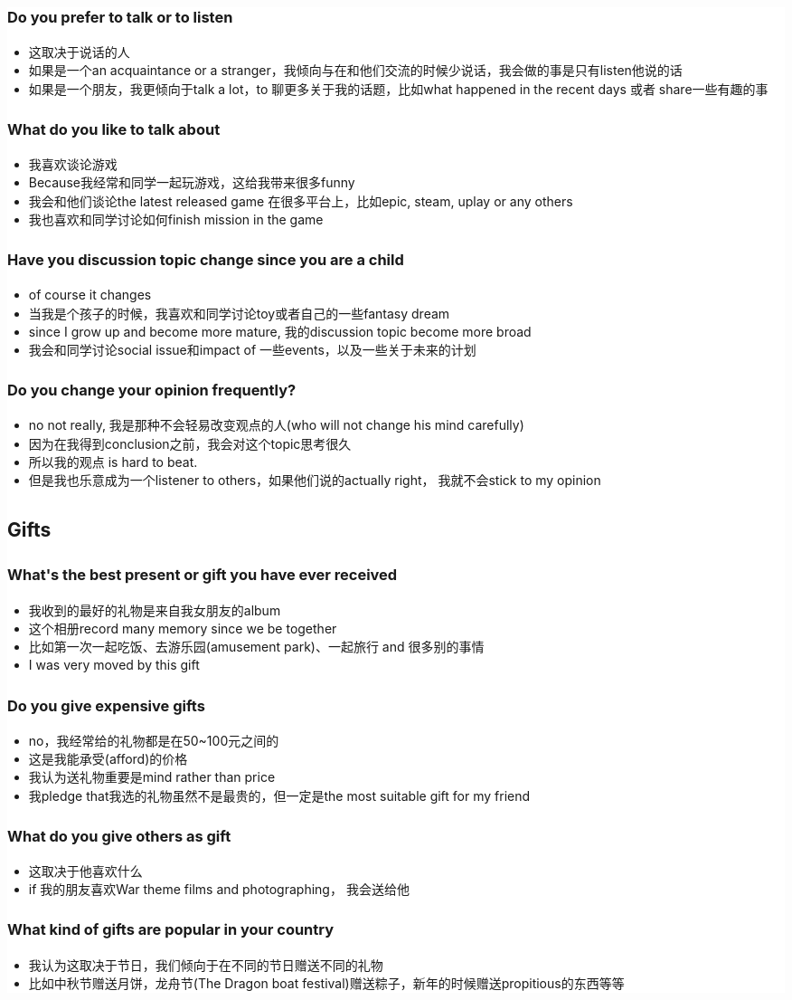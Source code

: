 ### Do you prefer to talk or to listen

- 这取决于说话的人
- 如果是一个an acquaintance or a stranger，我倾向与在和他们交流的时候少说话，我会做的事是只有listen他说的话
- 如果是一个朋友，我更倾向于talk a lot，to 聊更多关于我的话题，比如what happened in the recent days 或者 share一些有趣的事

### What do you like to talk about

- 我喜欢谈论游戏
- Because我经常和同学一起玩游戏，这给我带来很多funny
- 我会和他们谈论the latest released game 在很多平台上，比如epic, steam, uplay or any others
- 我也喜欢和同学讨论如何finish mission in the game

### Have you discussion topic change since you are a child

- of course it changes
- 当我是个孩子的时候，我喜欢和同学讨论toy或者自己的一些fantasy dream
- since I grow up and become more mature, 我的discussion topic become more broad
- 我会和同学讨论social issue和impact of 一些events，以及一些关于未来的计划

### Do you change your opinion frequently?

- no not really, 我是那种不会轻易改变观点的人(who will not change his mind carefully)
- 因为在我得到conclusion之前，我会对这个topic思考很久
- 所以我的观点 is hard to beat.
- 但是我也乐意成为一个listener to others，如果他们说的actually right， 我就不会stick to my opinion

## Gifts

### What's the best present or gift you have ever received

- 我收到的最好的礼物是来自我女朋友的album
- 这个相册record many memory since we be together
- 比如第一次一起吃饭、去游乐园(amusement park)、一起旅行 and 很多别的事情
- I was very moved by this gift

### Do you give expensive gifts

- no，我经常给的礼物都是在50~100元之间的
- 这是我能承受(afford)的价格
- 我认为送礼物重要是mind rather than price
- 我pledge that我选的礼物虽然不是最贵的，但一定是the most suitable gift for my friend

### What do you give others as gift

- 这取决于他喜欢什么
- if 我的朋友喜欢War theme films and photographing， 我会送给他

### What kind of gifts are popular in your country

- 我认为这取决于节日，我们倾向于在不同的节日赠送不同的礼物
- 比如中秋节赠送月饼，龙舟节(The Dragon boat festival)赠送粽子，新年的时候赠送propitious的东西等等
